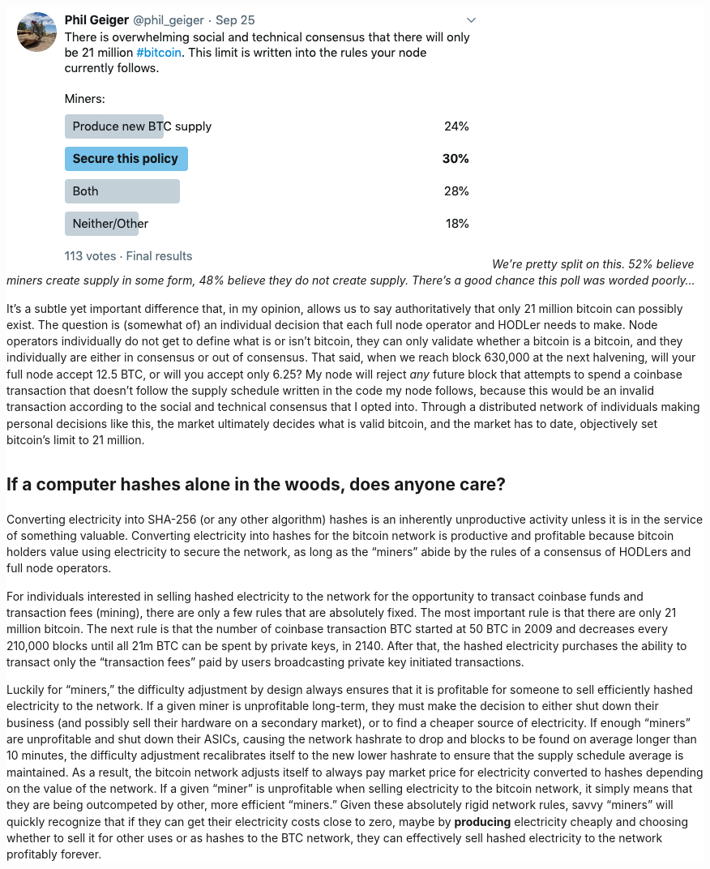 ![](/assets/images/cy19/cy19m10/pg3.png)
*We’re pretty split on this. 52% believe miners create supply in some form, 48% believe they do not create supply. There’s a good chance this poll was worded poorly…*

It’s a subtle yet important difference that, in my opinion, allows us to say authoritatively that only 21 million bitcoin can possibly exist. The question is (somewhat of) an individual decision that each full node operator and HODLer needs to make. Node operators individually do not get to define what is or isn’t bitcoin, they can only validate whether a bitcoin is a bitcoin, and they individually are either in consensus or out of consensus. That said, when we reach block 630,000 at the next halvening, will your full node accept 12.5 BTC, or will you accept only 6.25? My node will reject _any_ future block that attempts to spend a coinbase transaction that doesn’t follow the supply schedule written in the code my node follows, because this would be an invalid transaction according to the social and technical consensus that I opted into. Through a distributed network of individuals making personal decisions like this, the market ultimately decides what is valid bitcoin, and the market has to date, objectively set bitcoin’s limit to 21 million.

## If a computer hashes alone in the woods, does anyone care?

Converting electricity into SHA-256 (or any other algorithm) hashes is an inherently unproductive activity unless it is in the service of something valuable. Converting electricity into hashes for the bitcoin network is productive and profitable because bitcoin holders value using electricity to secure the network, as long as the “miners” abide by the rules of a consensus of HODLers and full node operators. 

For individuals interested in selling hashed electricity to the network for the opportunity to transact coinbase funds and transaction fees (mining), there are only a few rules that are absolutely fixed. The most important rule is that there are only 21 million bitcoin. The next rule is that the number of coinbase transaction BTC started at 50 BTC in 2009 and decreases every 210,000 blocks until all 21m BTC can be spent by private keys, in 2140. After that, the hashed electricity purchases the ability to transact only the “transaction fees” paid by users broadcasting private key initiated transactions. 

Luckily for “miners,” the difficulty adjustment by design always ensures that it is profitable for someone to sell efficiently hashed electricity to the network. If a given miner is unprofitable long-term, they must make the decision to either shut down their business (and possibly sell their hardware on a secondary market), or to find a cheaper source of electricity. If enough “miners” are unprofitable and shut down their ASICs, causing the network hashrate to drop and blocks to be found on average longer than 10 minutes, the difficulty adjustment recalibrates itself to the new lower hashrate to ensure that the supply schedule average is maintained. As a result, the bitcoin network adjusts itself to always pay market price for electricity converted to hashes depending on the value of the network. If a given “miner” is unprofitable when selling electricity to the bitcoin network, it simply means that they are being outcompeted by other, more efficient “miners.” 
Given these absolutely rigid network rules, savvy “miners” will quickly recognize that if they can get their electricity costs close to zero, maybe by **producing** electricity cheaply and choosing whether to sell it for other uses or as hashes to the BTC network, they can effectively sell hashed electricity to the network profitably forever.
